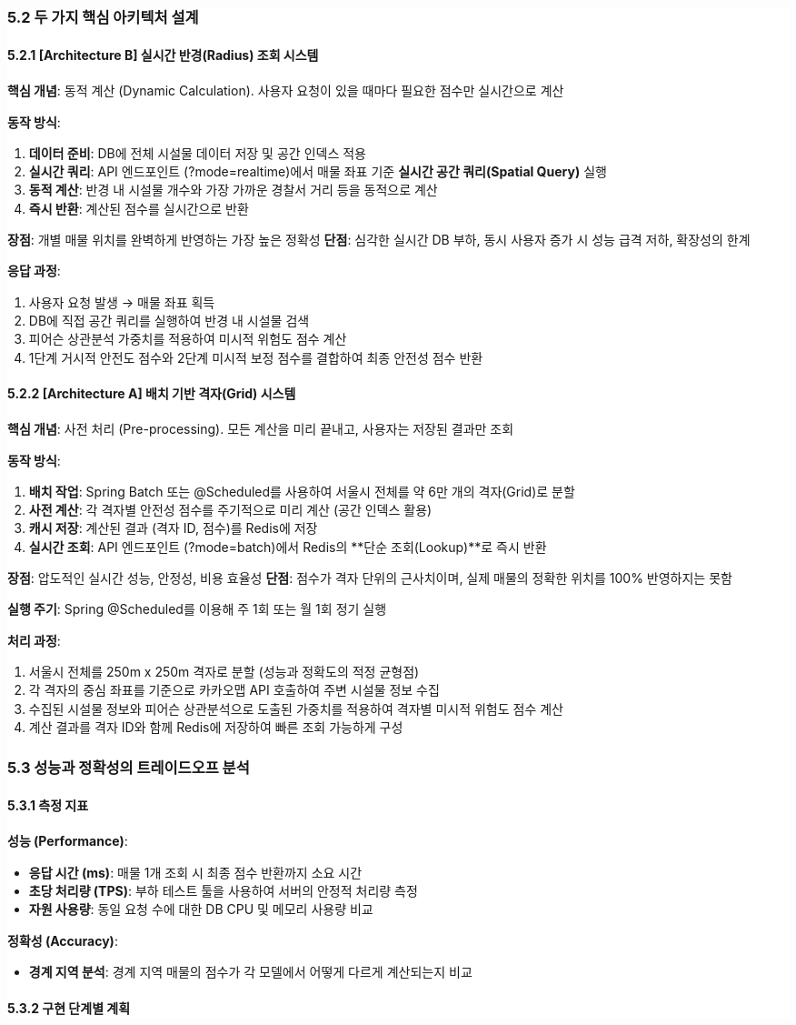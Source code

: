 ### 5.2 두 가지 핵심 아키텍처 설계

#### 5.2.1 [Architecture B] 실시간 반경(Radius) 조회 시스템

**핵심 개념**: 동적 계산 (Dynamic Calculation). 사용자 요청이 있을 때마다 필요한 점수만 실시간으로 계산

**동작 방식**:
1. **데이터 준비**: DB에 전체 시설물 데이터 저장 및 공간 인덱스 적용
2. **실시간 쿼리**: API 엔드포인트 (?mode=realtime)에서 매물 좌표 기준 **실시간 공간 쿼리(Spatial Query)** 실행
3. **동적 계산**: 반경 내 시설물 개수와 가장 가까운 경찰서 거리 등을 동적으로 계산
4. **즉시 반환**: 계산된 점수를 실시간으로 반환

**장점**: 개별 매물 위치를 완벽하게 반영하는 가장 높은 정확성
**단점**: 심각한 실시간 DB 부하, 동시 사용자 증가 시 성능 급격 저하, 확장성의 한계

**응답 과정**:
1. 사용자 요청 발생 → 매물 좌표 획득
2. DB에 직접 공간 쿼리를 실행하여 반경 내 시설물 검색
3. 피어슨 상관분석 가중치를 적용하여 미시적 위험도 점수 계산
4. 1단계 거시적 안전도 점수와 2단계 미시적 보정 점수를 결합하여 최종 안전성 점수 반환

#### 5.2.2 [Architecture A] 배치 기반 격자(Grid) 시스템

**핵심 개념**: 사전 처리 (Pre-processing). 모든 계산을 미리 끝내고, 사용자는 저장된 결과만 조회

**동작 방식**:
1. **배치 작업**: Spring Batch 또는 @Scheduled를 사용하여 서울시 전체를 약 6만 개의 격자(Grid)로 분할
2. **사전 계산**: 각 격자별 안전성 점수를 주기적으로 미리 계산 (공간 인덱스 활용)
3. **캐시 저장**: 계산된 결과 (격자 ID, 점수)를 Redis에 저장
4. **실시간 조회**: API 엔드포인트 (?mode=batch)에서 Redis의 **단순 조회(Lookup)**로 즉시 반환

**장점**: 압도적인 실시간 성능, 안정성, 비용 효율성
**단점**: 점수가 격자 단위의 근사치이며, 실제 매물의 정확한 위치를 100% 반영하지는 못함

**실행 주기**: Spring @Scheduled를 이용해 주 1회 또는 월 1회 정기 실행

**처리 과정**:
1. 서울시 전체를 250m x 250m 격자로 분할 (성능과 정확도의 적정 균형점)
2. 각 격자의 중심 좌표를 기준으로 카카오맵 API 호출하여 주변 시설물 정보 수집
3. 수집된 시설물 정보와 피어슨 상관분석으로 도출된 가중치를 적용하여 격자별 미시적 위험도 점수 계산
4. 계산 결과를 격자 ID와 함께 Redis에 저장하여 빠른 조회 가능하게 구성

### 5.3 성능과 정확성의 트레이드오프 분석

#### 5.3.1 측정 지표

**성능 (Performance)**:
- **응답 시간 (ms)**: 매물 1개 조회 시 최종 점수 반환까지 소요 시간
- **초당 처리량 (TPS)**: 부하 테스트 툴을 사용하여 서버의 안정적 처리량 측정
- **자원 사용량**: 동일 요청 수에 대한 DB CPU 및 메모리 사용량 비교

**정확성 (Accuracy)**:
- **경계 지역 분석**: 경계 지역 매물의 점수가 각 모델에서 어떻게 다르게 계산되는지 비교

#### 5.3.2 구현 단계별 계획
